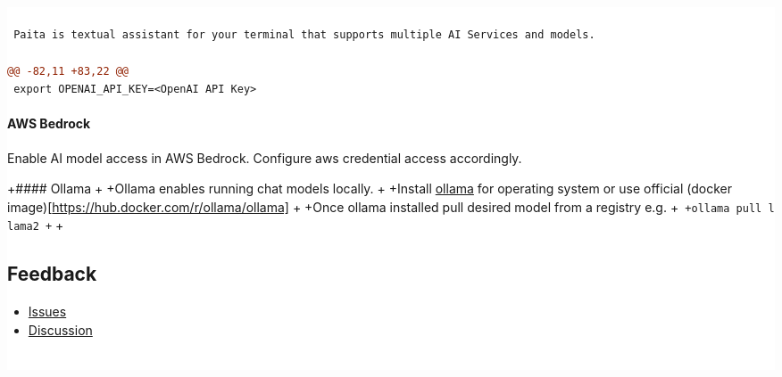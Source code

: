 ```diff
 
 Paita is textual assistant for your terminal that supports multiple AI Services and models.
 
@@ -82,11 +83,22 @@
 export OPENAI_API_KEY=<OpenAI API Key>
 ```
 
 #### AWS Bedrock
 
 Enable AI model access in AWS Bedrock. Configure aws credential access accordingly.
 
+#### Ollama
+
+Ollama enables running chat models locally. 
+
+Install [ollama](https://ollama.com) for operating system or use official (docker image)[https://hub.docker.com/r/ollama/ollama] 
+
+Once ollama installed pull desired model from a registry e.g.
+```
+ollama pull llama2
+```
+
 ## Feedback
 
 * [Issues](https://github.com/villekr/paita/issues)
 * [Discussion](https://github.com/villekr/paita/discussions)
```

